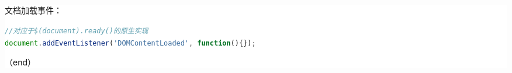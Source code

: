 
文档加载事件：
```javascript
//对应于$(document).ready()的原生实现
document.addEventListener('DOMContentLoaded', function(){});
```

（end）